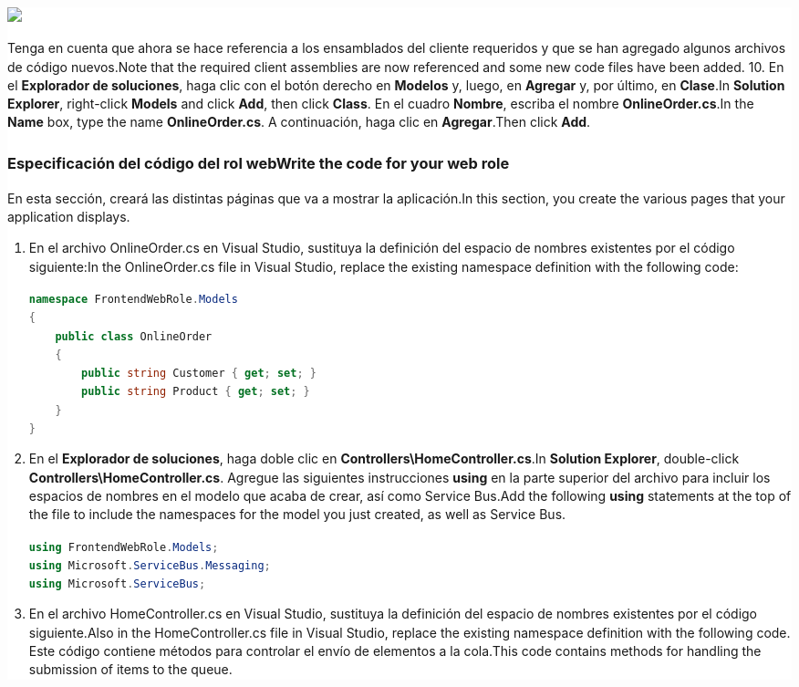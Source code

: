    ![][13]
   
   <span data-ttu-id="0e931-182">Tenga en cuenta que ahora se hace referencia a los ensamblados del cliente requeridos y que se han agregado algunos archivos de código nuevos.</span><span class="sxs-lookup"><span data-stu-id="0e931-182">Note that the required client assemblies are now referenced and some new code files have been added.</span></span>
10. <span data-ttu-id="0e931-183">En el **Explorador de soluciones**, haga clic con el botón derecho en **Modelos** y, luego, en **Agregar** y, por último, en **Clase**.</span><span class="sxs-lookup"><span data-stu-id="0e931-183">In **Solution Explorer**, right-click **Models** and click **Add**, then click **Class**.</span></span> <span data-ttu-id="0e931-184">En el cuadro **Nombre**, escriba el nombre **OnlineOrder.cs**.</span><span class="sxs-lookup"><span data-stu-id="0e931-184">In the **Name** box, type the name **OnlineOrder.cs**.</span></span> <span data-ttu-id="0e931-185">A continuación, haga clic en **Agregar**.</span><span class="sxs-lookup"><span data-stu-id="0e931-185">Then click **Add**.</span></span>

### <a name="write-the-code-for-your-web-role"></a><span data-ttu-id="0e931-186">Especificación del código del rol web</span><span class="sxs-lookup"><span data-stu-id="0e931-186">Write the code for your web role</span></span>
<span data-ttu-id="0e931-187">En esta sección, creará las distintas páginas que va a mostrar la aplicación.</span><span class="sxs-lookup"><span data-stu-id="0e931-187">In this section, you create the various pages that your application displays.</span></span>

1. <span data-ttu-id="0e931-188">En el archivo OnlineOrder.cs en Visual Studio, sustituya la definición del espacio de nombres existentes por el código siguiente:</span><span class="sxs-lookup"><span data-stu-id="0e931-188">In the OnlineOrder.cs file in Visual Studio, replace the existing namespace definition with the following code:</span></span>
   
   ```csharp
   namespace FrontendWebRole.Models
   {
       public class OnlineOrder
       {
           public string Customer { get; set; }
           public string Product { get; set; }
       }
   }
   ```
2. <span data-ttu-id="0e931-189">En el **Explorador de soluciones**, haga doble clic en **Controllers\HomeController.cs**.</span><span class="sxs-lookup"><span data-stu-id="0e931-189">In **Solution Explorer**, double-click **Controllers\HomeController.cs**.</span></span> <span data-ttu-id="0e931-190">Agregue las siguientes instrucciones **using** en la parte superior del archivo para incluir los espacios de nombres en el modelo que acaba de crear, así como Service Bus.</span><span class="sxs-lookup"><span data-stu-id="0e931-190">Add the following **using** statements at the top of the file to include the namespaces for the model you just created, as well as Service Bus.</span></span>
   
   ```csharp
   using FrontendWebRole.Models;
   using Microsoft.ServiceBus.Messaging;
   using Microsoft.ServiceBus;
   ```
3. <span data-ttu-id="0e931-191">En el archivo HomeController.cs en Visual Studio, sustituya la definición del espacio de nombres existentes por el código siguiente.</span><span class="sxs-lookup"><span data-stu-id="0e931-191">Also in the HomeController.cs file in Visual Studio, replace the existing namespace definition with the following code.</span></span> <span data-ttu-id="0e931-192">Este código contiene métodos para controlar el envío de elementos a la cola.</span><span class="sxs-lookup"><span data-stu-id="0e931-192">This code contains methods for handling the submission of items to the queue.</span></span>
   

[0]: ./media/service-bus-dotnet-multi-tier-app-using-service-bus-queues/getting-started-multi-tier-app.png
[1]: ./media/service-bus-dotnet-multi-tier-app-using-service-bus-queues/getting-started-multi-tier-100.png
[2]: ./media/service-bus-dotnet-multi-tier-app-using-service-bus-queues/getting-started-multi-tier-101.png
[9]: ./media/service-bus-dotnet-multi-tier-app-using-service-bus-queues/getting-started-multi-tier-10.png
[10]: ./media/service-bus-dotnet-multi-tier-app-using-service-bus-queues/getting-started-multi-tier-11.png
[11]: ./media/service-bus-dotnet-multi-tier-app-using-service-bus-queues/getting-started-multi-tier-02.png
[12]: ./media/service-bus-dotnet-multi-tier-app-using-service-bus-queues/getting-started-multi-tier-12.png
[13]: ./media/service-bus-dotnet-multi-tier-app-using-service-bus-queues/getting-started-multi-tier-13.png
[14]: ./media/service-bus-dotnet-multi-tier-app-using-service-bus-queues/getting-started-multi-tier-33.png
[15]: ./media/service-bus-dotnet-multi-tier-app-using-service-bus-queues/getting-started-multi-tier-34.png
[16]: ./media/service-bus-dotnet-multi-tier-app-using-service-bus-queues/getting-started-multi-tier-14.png
[17]: ./media/service-bus-dotnet-multi-tier-app-using-service-bus-queues/getting-started-multi-tier-app.png
[18]: ./media/service-bus-dotnet-multi-tier-app-using-service-bus-queues/getting-started-multi-tier-app2.png
[19]: ./media/service-bus-dotnet-multi-tier-app-using-service-bus-queues/getting-started-multi-tier-38.png
[20]: ./media/service-bus-dotnet-multi-tier-app-using-service-bus-queues/getting-started-multi-tier-39.png
[23]: ./media/service-bus-dotnet-multi-tier-app-using-service-bus-queues/SBWorkerRole1.png
[25]: ./media/service-bus-dotnet-multi-tier-app-using-service-bus-queues/SBWorkerRoleProperties.png
[26]: ./media/service-bus-dotnet-multi-tier-app-using-service-bus-queues/SBNewWorkerRole.png
[28]: ./media/service-bus-dotnet-multi-tier-app-using-service-bus-queues/getting-started-multi-tier-40.png
[sbdocs]: /azure/service-bus-messaging/  
[sbacom]: https://azure.microsoft.com/services/service-bus/  
[sbacomqhowto]: service-bus-dotnet-get-started-with-queues.md  
[mutitierstorage]: https://code.msdn.microsoft.com/Windows-Azure-Multi-Tier-eadceb36
